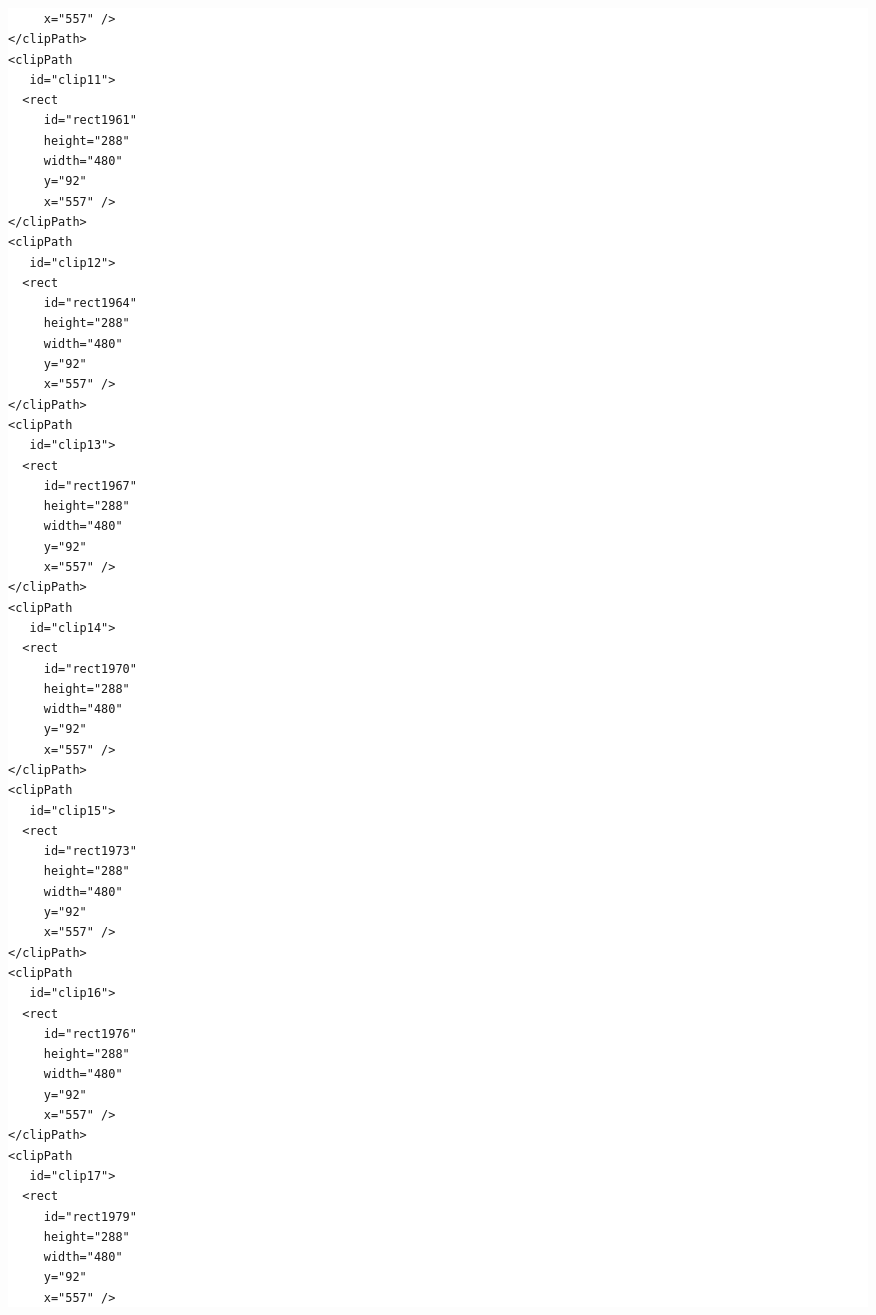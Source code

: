          x="557" />
    </clipPath>
    <clipPath
       id="clip11">
      <rect
         id="rect1961"
         height="288"
         width="480"
         y="92"
         x="557" />
    </clipPath>
    <clipPath
       id="clip12">
      <rect
         id="rect1964"
         height="288"
         width="480"
         y="92"
         x="557" />
    </clipPath>
    <clipPath
       id="clip13">
      <rect
         id="rect1967"
         height="288"
         width="480"
         y="92"
         x="557" />
    </clipPath>
    <clipPath
       id="clip14">
      <rect
         id="rect1970"
         height="288"
         width="480"
         y="92"
         x="557" />
    </clipPath>
    <clipPath
       id="clip15">
      <rect
         id="rect1973"
         height="288"
         width="480"
         y="92"
         x="557" />
    </clipPath>
    <clipPath
       id="clip16">
      <rect
         id="rect1976"
         height="288"
         width="480"
         y="92"
         x="557" />
    </clipPath>
    <clipPath
       id="clip17">
      <rect
         id="rect1979"
         height="288"
         width="480"
         y="92"
         x="557" />
